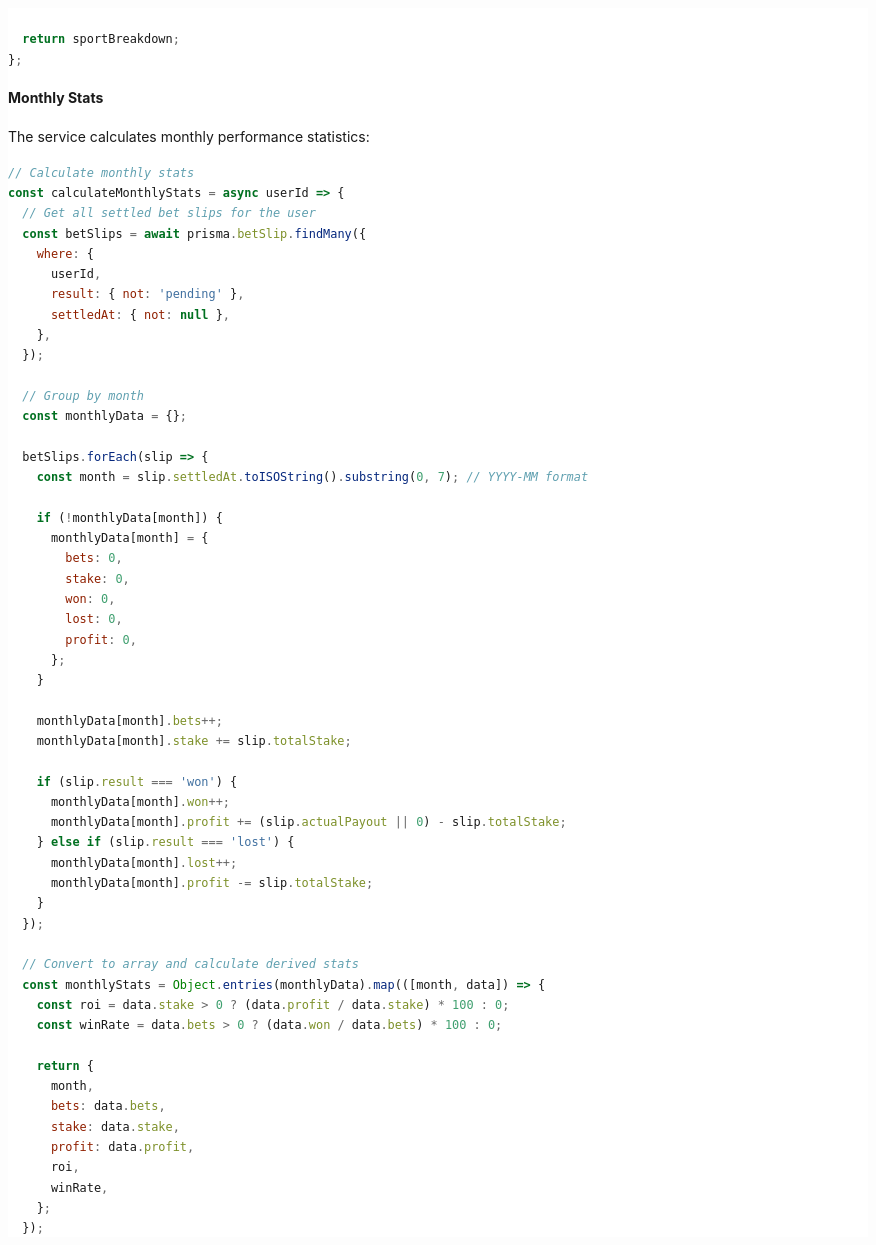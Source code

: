 ```javascript

  return sportBreakdown;
};
```

#### Monthly Stats

The service calculates monthly performance statistics:

```javascript
// Calculate monthly stats
const calculateMonthlyStats = async userId => {
  // Get all settled bet slips for the user
  const betSlips = await prisma.betSlip.findMany({
    where: {
      userId,
      result: { not: 'pending' },
      settledAt: { not: null },
    },
  });

  // Group by month
  const monthlyData = {};

  betSlips.forEach(slip => {
    const month = slip.settledAt.toISOString().substring(0, 7); // YYYY-MM format

    if (!monthlyData[month]) {
      monthlyData[month] = {
        bets: 0,
        stake: 0,
        won: 0,
        lost: 0,
        profit: 0,
      };
    }

    monthlyData[month].bets++;
    monthlyData[month].stake += slip.totalStake;

    if (slip.result === 'won') {
      monthlyData[month].won++;
      monthlyData[month].profit += (slip.actualPayout || 0) - slip.totalStake;
    } else if (slip.result === 'lost') {
      monthlyData[month].lost++;
      monthlyData[month].profit -= slip.totalStake;
    }
  });

  // Convert to array and calculate derived stats
  const monthlyStats = Object.entries(monthlyData).map(([month, data]) => {
    const roi = data.stake > 0 ? (data.profit / data.stake) * 100 : 0;
    const winRate = data.bets > 0 ? (data.won / data.bets) * 100 : 0;

    return {
      month,
      bets: data.bets,
      stake: data.stake,
      profit: data.profit,
      roi,
      winRate,
    };
  });

```
